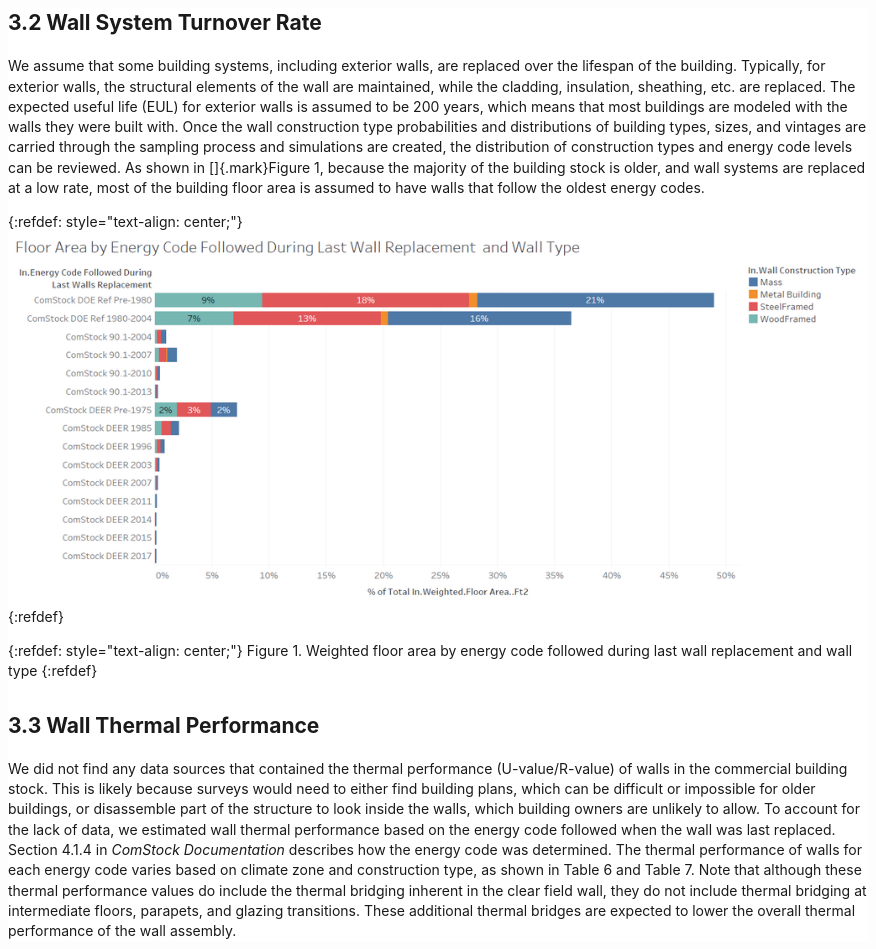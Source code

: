 ## 3.2  Wall System Turnover Rate

We assume that some building systems, including exterior walls, are replaced over the lifespan of the building. Typically, for exterior walls, the structural elements of the wall are maintained, while the cladding, insulation, sheathing, etc. are replaced. The expected useful life (EUL) for exterior walls is assumed to be 200 years, which means that most buildings are modeled with the walls they were built with. Once the wall construction type probabilities and distributions of building types, sizes, and vintages are carried through the sampling process and simulations are created, the distribution of construction types and energy code levels can be reviewed. As shown in []{.mark}Figure 1, because the majority of the building stock is older, and wall systems are replaced at a low rate, most of the building floor area is assumed to have walls that follow the oldest energy codes.

{:refdef: style="text-align: center;"}
![Timeline Description automatically generated with medium confidence](./media/32aa51d0-178b-4980-bef1-e056cc019605.png)
{:refdef}

{:refdef: style="text-align: center;"}
Figure 1. Weighted floor area by energy code followed during last wall replacement and wall type
{:refdef}

## 3.3  Wall Thermal Performance

We did not find any data sources that contained the thermal performance (U-value/R-value) of walls in the commercial building stock. This is likely because surveys would need to either find building plans, which can be difficult or impossible for older buildings, or disassemble part of the structure to look inside the walls, which building owners are unlikely to allow. To account for the lack of data, we estimated wall thermal performance based on the energy code followed when the wall was last replaced. Section 4.1.4 in *ComStock Documentation* describes how the energy code was determined. The thermal performance of walls for each energy code varies based on climate zone and construction type, as shown in Table 6 and Table 7. Note that although these thermal performance values do include the thermal bridging inherent in the clear field wall, they do not include thermal bridging at intermediate floors, parapets, and glazing transitions. These additional thermal bridges are expected to lower the overall thermal performance of the wall assembly.
